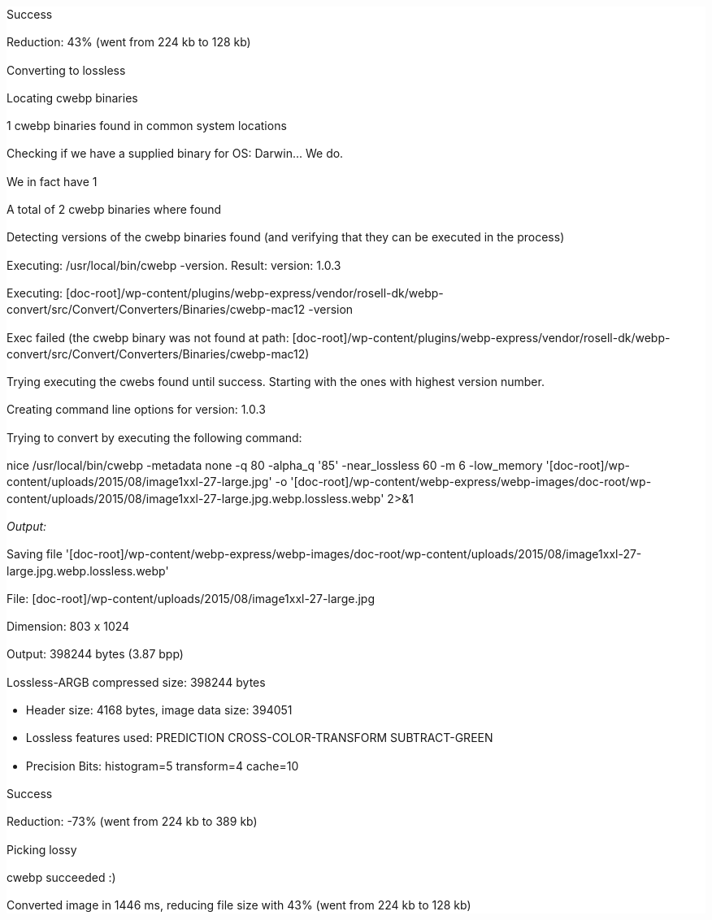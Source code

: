 Success

Reduction: 43% (went from 224 kb to 128 kb)


Converting to lossless

Locating cwebp binaries

1 cwebp binaries found in common system locations

Checking if we have a supplied binary for OS: Darwin... We do.

We in fact have 1

A total of 2 cwebp binaries where found

Detecting versions of the cwebp binaries found (and verifying that they can be executed in the process)

Executing: /usr/local/bin/cwebp -version. Result: version: 1.0.3

Executing: [doc-root]/wp-content/plugins/webp-express/vendor/rosell-dk/webp-convert/src/Convert/Converters/Binaries/cwebp-mac12 -version

Exec failed (the cwebp binary was not found at path: [doc-root]/wp-content/plugins/webp-express/vendor/rosell-dk/webp-convert/src/Convert/Converters/Binaries/cwebp-mac12)

Trying executing the cwebs found until success. Starting with the ones with highest version number.

Creating command line options for version: 1.0.3

Trying to convert by executing the following command:

nice /usr/local/bin/cwebp -metadata none -q 80 -alpha_q '85' -near_lossless 60 -m 6 -low_memory '[doc-root]/wp-content/uploads/2015/08/image1xxl-27-large.jpg' -o '[doc-root]/wp-content/webp-express/webp-images/doc-root/wp-content/uploads/2015/08/image1xxl-27-large.jpg.webp.lossless.webp' 2>&1


*Output:* 

Saving file '[doc-root]/wp-content/webp-express/webp-images/doc-root/wp-content/uploads/2015/08/image1xxl-27-large.jpg.webp.lossless.webp'

File:      [doc-root]/wp-content/uploads/2015/08/image1xxl-27-large.jpg

Dimension: 803 x 1024

Output:    398244 bytes (3.87 bpp)

Lossless-ARGB compressed size: 398244 bytes

  * Header size: 4168 bytes, image data size: 394051

  * Lossless features used: PREDICTION CROSS-COLOR-TRANSFORM SUBTRACT-GREEN

  * Precision Bits: histogram=5 transform=4 cache=10


Success

Reduction: -73% (went from 224 kb to 389 kb)


Picking lossy

cwebp succeeded :)


Converted image in 1446 ms, reducing file size with 43% (went from 224 kb to 128 kb)

